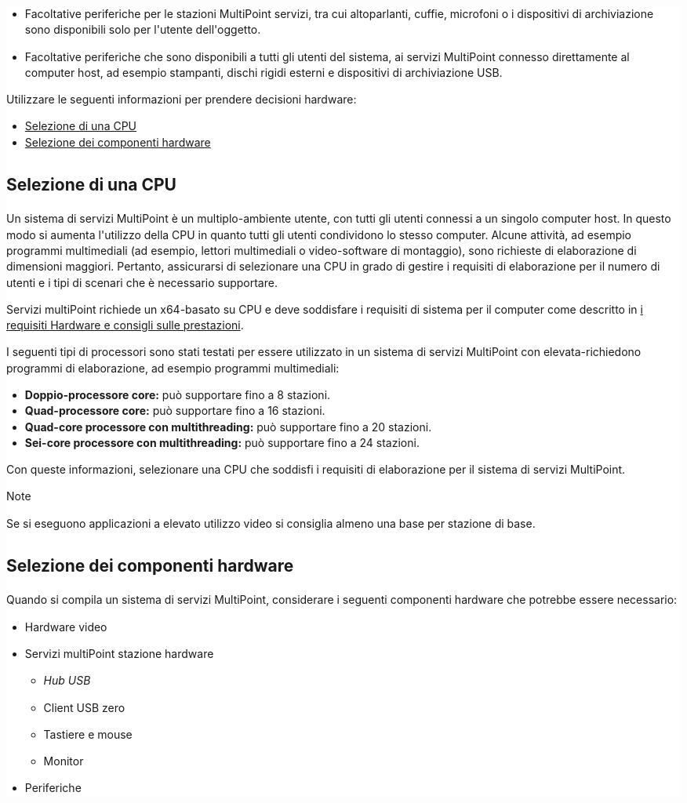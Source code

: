 -   Facoltative periferiche per le stazioni MultiPoint servizi, tra cui altoparlanti, cuffie, microfoni o i dispositivi di archiviazione sono disponibili solo per l'utente dell'oggetto.  
  
-   Facoltative periferiche che sono disponibili a tutti gli utenti del sistema, ai servizi MultiPoint connesso direttamente al computer host, ad esempio stampanti, dischi rigidi esterni e dispositivi di archiviazione USB.  
  
Utilizzare le seguenti informazioni per prendere decisioni hardware:  
  
-   [Selezione di una CPU](#selecting-a-cpu)  
-   [Selezione dei componenti hardware](#selecting-hardware-components)  
  
## <a name="selecting-a-cpu"></a>Selezione di una CPU  
Un sistema di servizi MultiPoint è un multiplo\-ambiente utente, con tutti gli utenti connessi a un singolo computer host. In questo modo si aumenta l'utilizzo della CPU in quanto tutti gli utenti condividono lo stesso computer. Alcune attività, ad esempio programmi multimediali \(ad esempio, lettori multimediali o video\-software di montaggio\), sono richieste di elaborazione di dimensioni maggiori. Pertanto, assicurarsi di selezionare una CPU in grado di gestire i requisiti di elaborazione per il numero di utenti e i tipi di scenari che è necessario supportare.  
  
Servizi multiPoint richiede un x64\-basato su CPU e deve soddisfare i requisiti di sistema per il computer come descritto in [i requisiti Hardware e consigli sulle prestazioni](Hardware-Requirements-and-Performance-Recommendations.md).  
  
I seguenti tipi di processori sono stati testati per essere utilizzato in un sistema di servizi MultiPoint con elevata\-richiedono programmi di elaborazione, ad esempio programmi multimediali:  
  
-   **Doppio\-processore core:** può supportare fino a 8 stazioni.  
-   **Quad\-processore core:** può supportare fino a 16 stazioni.
-   **Quad\-core processore con multithreading:** può supportare fino a 20 stazioni.      
-   **Sei\-core processore con multithreading:** può supportare fino a 24 stazioni.  
  
Con queste informazioni, selezionare una CPU che soddisfi i requisiti di elaborazione per il sistema di servizi MultiPoint. 
> [!NOTE] 
> Se si eseguono applicazioni a elevato utilizzo video si consiglia almeno una base per stazione di base. 
  
## <a name="selecting-hardware-components"></a>Selezione dei componenti hardware  
Quando si compila un sistema di servizi MultiPoint, considerare i seguenti componenti hardware che potrebbe essere necessario:  
  
-   Hardware video  
  
-   Servizi multiPoint stazione hardware  
  
    -   *Hub USB*  
  
    -   Client USB zero  
  
    -   Tastiere e mouse  
  
    -   Monitor  
  
-   Periferiche  
  